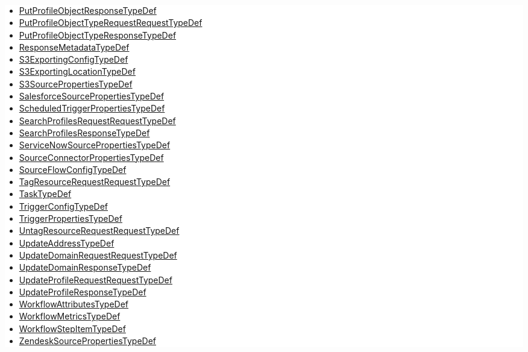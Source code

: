 - [PutProfileObjectResponseTypeDef](./type_defs.md#putprofileobjectresponsetypedef)
- [PutProfileObjectTypeRequestRequestTypeDef](./type_defs.md#putprofileobjecttyperequestrequesttypedef)
- [PutProfileObjectTypeResponseTypeDef](./type_defs.md#putprofileobjecttyperesponsetypedef)
- [ResponseMetadataTypeDef](./type_defs.md#responsemetadatatypedef)
- [S3ExportingConfigTypeDef](./type_defs.md#s3exportingconfigtypedef)
- [S3ExportingLocationTypeDef](./type_defs.md#s3exportinglocationtypedef)
- [S3SourcePropertiesTypeDef](./type_defs.md#s3sourcepropertiestypedef)
- [SalesforceSourcePropertiesTypeDef](./type_defs.md#salesforcesourcepropertiestypedef)
- [ScheduledTriggerPropertiesTypeDef](./type_defs.md#scheduledtriggerpropertiestypedef)
- [SearchProfilesRequestRequestTypeDef](./type_defs.md#searchprofilesrequestrequesttypedef)
- [SearchProfilesResponseTypeDef](./type_defs.md#searchprofilesresponsetypedef)
- [ServiceNowSourcePropertiesTypeDef](./type_defs.md#servicenowsourcepropertiestypedef)
- [SourceConnectorPropertiesTypeDef](./type_defs.md#sourceconnectorpropertiestypedef)
- [SourceFlowConfigTypeDef](./type_defs.md#sourceflowconfigtypedef)
- [TagResourceRequestRequestTypeDef](./type_defs.md#tagresourcerequestrequesttypedef)
- [TaskTypeDef](./type_defs.md#tasktypedef)
- [TriggerConfigTypeDef](./type_defs.md#triggerconfigtypedef)
- [TriggerPropertiesTypeDef](./type_defs.md#triggerpropertiestypedef)
- [UntagResourceRequestRequestTypeDef](./type_defs.md#untagresourcerequestrequesttypedef)
- [UpdateAddressTypeDef](./type_defs.md#updateaddresstypedef)
- [UpdateDomainRequestRequestTypeDef](./type_defs.md#updatedomainrequestrequesttypedef)
- [UpdateDomainResponseTypeDef](./type_defs.md#updatedomainresponsetypedef)
- [UpdateProfileRequestRequestTypeDef](./type_defs.md#updateprofilerequestrequesttypedef)
- [UpdateProfileResponseTypeDef](./type_defs.md#updateprofileresponsetypedef)
- [WorkflowAttributesTypeDef](./type_defs.md#workflowattributestypedef)
- [WorkflowMetricsTypeDef](./type_defs.md#workflowmetricstypedef)
- [WorkflowStepItemTypeDef](./type_defs.md#workflowstepitemtypedef)
- [ZendeskSourcePropertiesTypeDef](./type_defs.md#zendesksourcepropertiestypedef)

